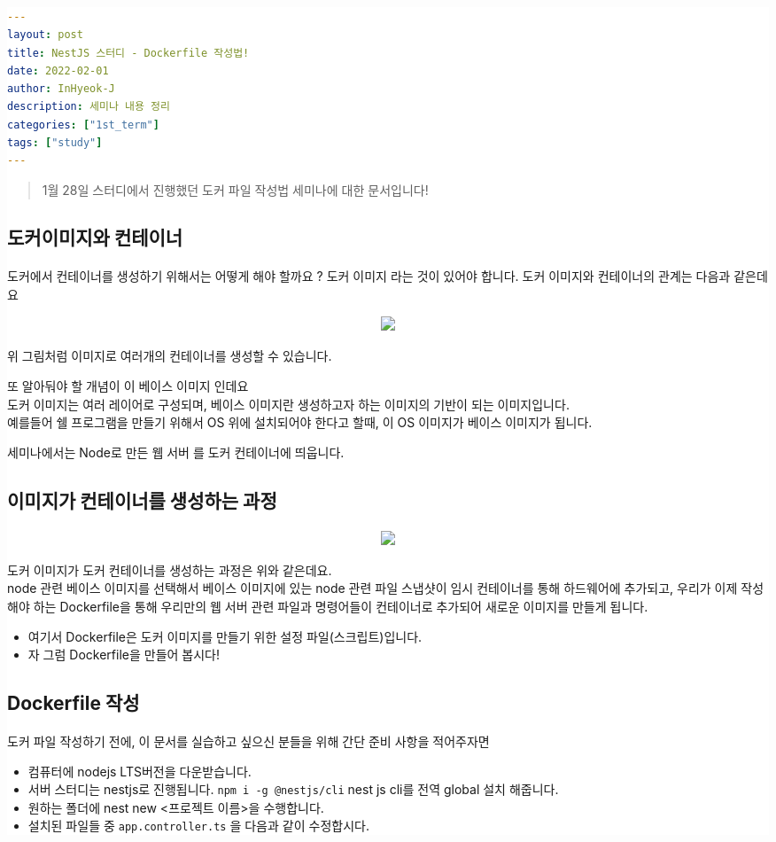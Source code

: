 ```yaml
---
layout: post
title: NestJS 스터디 - Dockerfile 작성법!
date: 2022-02-01
author: InHyeok-J
description: 세미나 내용 정리
categories: ["1st_term"]
tags: ["study"]
---
```


> 1월 28일 스터디에서 진행했던 도커 파일 작성법 세미나에 대한 문서입니다!

## 도커이미지와 컨테이너

도커에서 컨테이너를 생성하기 위해서는 어떻게 해야 할까요 ? 도커 이미지 라는 것이 있어야 합니다.
도커 이미지와 컨테이너의 관계는 다음과 같은데요

<p align="center" >
<img src="https://user-images.githubusercontent.com/28949213/151983374-58437872-6e71-4619-a2b0-ed801a8a277a.png" width="500px"  />
</p>

위 그림처럼 이미지로 여러개의 컨테이너를 생성할 수 있습니다.

또 알아둬야 할 개념이 이 베이스 이미지 인데요  
도커 이미지는 여러 레이어로 구성되며, 베이스 이미지란 생성하고자 하는 이미지의 기반이 되는 이미지입니다.  
예를들어 쉘 프로그램을 만들기 위해서 OS 위에 설치되어야 한다고 할때, 이 OS 이미지가 베이스 이미지가 됩니다.

세미나에서는 Node로 만든 웹 서버 를 도커 컨테이너에 띄웁니다.

## 이미지가 컨테이너를 생성하는 과정

<p align="center" >
<img src="https://user-images.githubusercontent.com/28949213/151987138-9f880ae7-c765-4785-baf4-5387c3be4150.png" width="800px"  />
</p>

도커 이미지가 도커 컨테이너를 생성하는 과정은 위와 같은데요.  
node 관련 베이스 이미지를 선택해서 베이스 이미지에 있는 node 관련 파일 스냅샷이 임시 컨테이너를 통해 하드웨어에 추가되고, 우리가 이제 작성해야 하는 Dockerfile을 통해 우리만의 웹 서버 관련 파일과 명령어들이 컨테이너로 추가되어 새로운 이미지를 만들게 됩니다.

-   여기서 Dockerfile은 도커 이미지를 만들기 위한 설정 파일(스크립트)입니다.
-   자 그럼 Dockerfile을 만들어 봅시다!

## Dockerfile 작성

도커 파일 작성하기 전에, 이 문서를 실습하고 싶으신 분들을 위해 간단 준비 사항을 적어주자면

-   컴퓨터에 nodejs LTS버전을 다운받습니다.
-   서버 스터디는 nestjs로 진행됩니다. `npm i -g @nestjs/cli` nest js cli를 전역 global 설치 해줍니다.
-   원하는 폴더에 nest new <프로젝트 이름>을 수행합니다.
-   설치된 파일들 중 `app.controller.ts` 을 다음과 같이 수정합시다.
